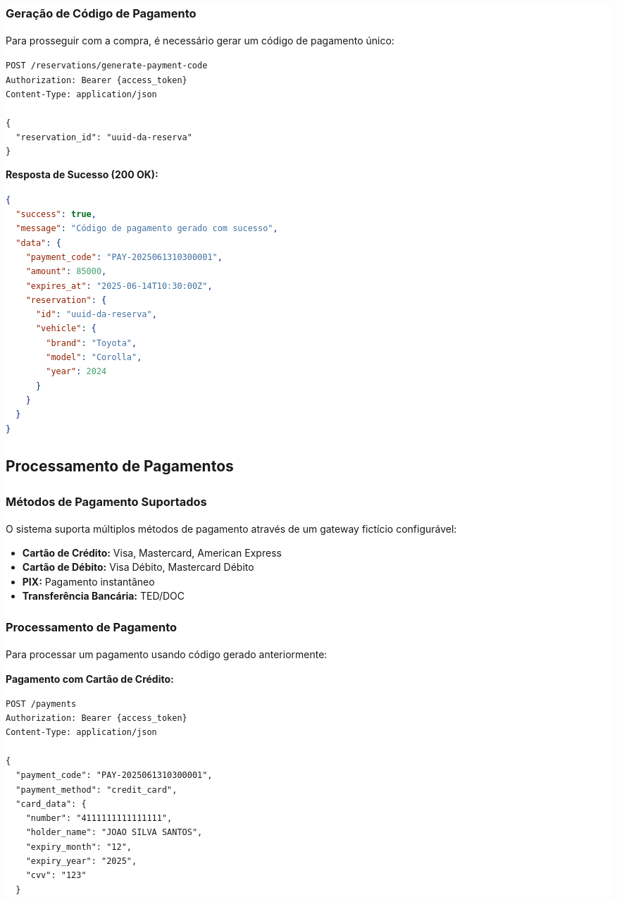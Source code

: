 ### Geração de Código de Pagamento

Para prosseguir com a compra, é necessário gerar um código de pagamento único:

```http
POST /reservations/generate-payment-code
Authorization: Bearer {access_token}
Content-Type: application/json

{
  "reservation_id": "uuid-da-reserva"
}
```

**Resposta de Sucesso (200 OK):**
```json
{
  "success": true,
  "message": "Código de pagamento gerado com sucesso",
  "data": {
    "payment_code": "PAY-2025061310300001",
    "amount": 85000,
    "expires_at": "2025-06-14T10:30:00Z",
    "reservation": {
      "id": "uuid-da-reserva",
      "vehicle": {
        "brand": "Toyota",
        "model": "Corolla",
        "year": 2024
      }
    }
  }
}
```

## Processamento de Pagamentos

### Métodos de Pagamento Suportados

O sistema suporta múltiplos métodos de pagamento através de um gateway fictício configurável:

- **Cartão de Crédito:** Visa, Mastercard, American Express
- **Cartão de Débito:** Visa Débito, Mastercard Débito
- **PIX:** Pagamento instantâneo
- **Transferência Bancária:** TED/DOC

### Processamento de Pagamento

Para processar um pagamento usando código gerado anteriormente:

**Pagamento com Cartão de Crédito:**
```http
POST /payments
Authorization: Bearer {access_token}
Content-Type: application/json

{
  "payment_code": "PAY-2025061310300001",
  "payment_method": "credit_card",
  "card_data": {
    "number": "4111111111111111",
    "holder_name": "JOAO SILVA SANTOS",
    "expiry_month": "12",
    "expiry_year": "2025",
    "cvv": "123"
  }
```